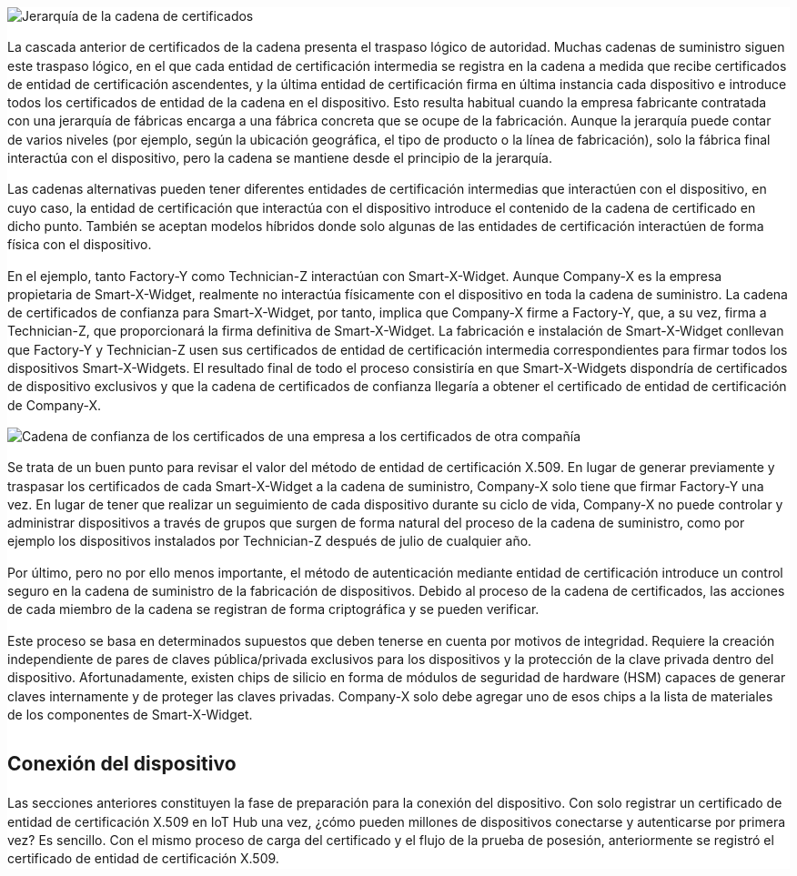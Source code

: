 ![Jerarquía de la cadena de certificados](./media/iot-hub-x509ca-concept/cert-chain-hierarchy.png)

La cascada anterior de certificados de la cadena presenta el traspaso lógico de autoridad.  Muchas cadenas de suministro siguen este traspaso lógico, en el que cada entidad de certificación intermedia se registra en la cadena a medida que recibe certificados de entidad de certificación ascendentes, y la última entidad de certificación firma en última instancia cada dispositivo e introduce todos los certificados de entidad de la cadena en el dispositivo. Esto resulta habitual cuando la empresa fabricante contratada con una jerarquía de fábricas encarga a una fábrica concreta que se ocupe de la fabricación.  Aunque la jerarquía puede contar de varios niveles (por ejemplo, según la ubicación geográfica, el tipo de producto o la línea de fabricación), solo la fábrica final interactúa con el dispositivo, pero la cadena se mantiene desde el principio de la jerarquía.

Las cadenas alternativas pueden tener diferentes entidades de certificación intermedias que interactúen con el dispositivo, en cuyo caso, la entidad de certificación que interactúa con el dispositivo introduce el contenido de la cadena de certificado en dicho punto.  También se aceptan modelos híbridos donde solo algunas de las entidades de certificación interactúen de forma física con el dispositivo.

En el ejemplo, tanto Factory-Y como Technician-Z interactúan con Smart-X-Widget.  Aunque Company-X es la empresa propietaria de Smart-X-Widget, realmente no interactúa físicamente con el dispositivo en toda la cadena de suministro.  La cadena de certificados de confianza para Smart-X-Widget, por tanto, implica que Company-X firme a Factory-Y, que, a su vez, firma a Technician-Z, que proporcionará la firma definitiva de Smart-X-Widget. La fabricación e instalación de Smart-X-Widget conllevan que Factory-Y y Technician-Z usen sus certificados de entidad de certificación intermedia correspondientes para firmar todos los dispositivos Smart-X-Widgets. El resultado final de todo el proceso consistiría en que Smart-X-Widgets dispondría de certificados de dispositivo exclusivos y que la cadena de certificados de confianza llegaría a obtener el certificado de entidad de certificación de Company-X.

![Cadena de confianza de los certificados de una empresa a los certificados de otra compañía](./media/iot-hub-x509ca-concept/cert-mfr-chain.png)

Se trata de un buen punto para revisar el valor del método de entidad de certificación X.509.  En lugar de generar previamente y traspasar los certificados de cada Smart-X-Widget a la cadena de suministro, Company-X solo tiene que firmar Factory-Y una vez.  En lugar de tener que realizar un seguimiento de cada dispositivo durante su ciclo de vida, Company-X no puede controlar y administrar dispositivos a través de grupos que surgen de forma natural del proceso de la cadena de suministro, como por ejemplo los dispositivos instalados por Technician-Z después de julio de cualquier año.

Por último, pero no por ello menos importante, el método de autenticación mediante entidad de certificación introduce un control seguro en la cadena de suministro de la fabricación de dispositivos. Debido al proceso de la cadena de certificados, las acciones de cada miembro de la cadena se registran de forma criptográfica y se pueden verificar.

Este proceso se basa en determinados supuestos que deben tenerse en cuenta por motivos de integridad.  Requiere la creación independiente de pares de claves pública/privada exclusivos para los dispositivos y la protección de la clave privada dentro del dispositivo.  Afortunadamente, existen chips de silicio en forma de módulos de seguridad de hardware (HSM) capaces de generar claves internamente y de proteger las claves privadas.  Company-X solo debe agregar uno de esos chips a la lista de materiales de los componentes de Smart-X-Widget.

## <a name="device-connection"></a>Conexión del dispositivo

Las secciones anteriores constituyen la fase de preparación para la conexión del dispositivo.  Con solo registrar un certificado de entidad de certificación X.509 en IoT Hub una vez, ¿cómo pueden millones de dispositivos conectarse y autenticarse por primera vez?  Es sencillo. Con el mismo proceso de carga del certificado y el flujo de la prueba de posesión, anteriormente se registró el certificado de entidad de certificación X.509.
